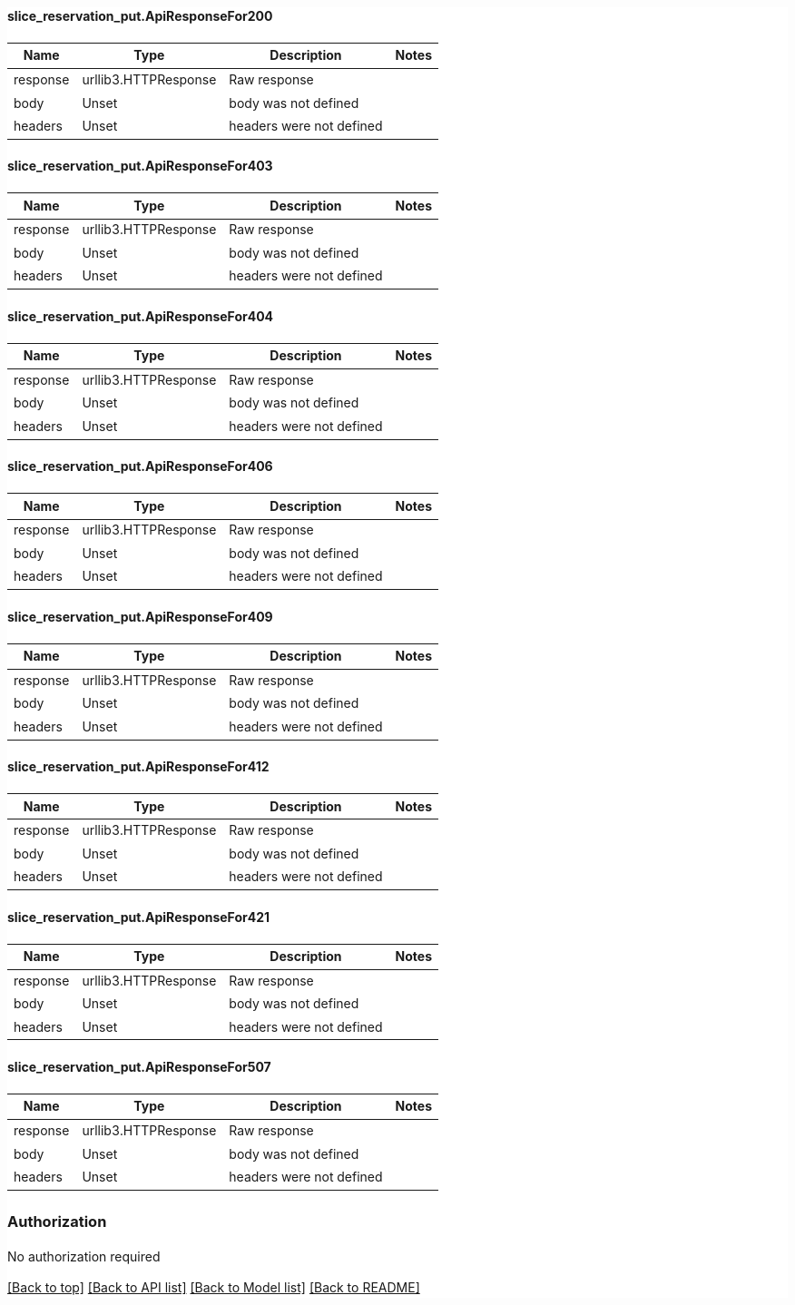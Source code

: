 #### slice_reservation_put.ApiResponseFor200
Name | Type | Description  | Notes
------------- | ------------- | ------------- | -------------
response | urllib3.HTTPResponse | Raw response |
body | Unset | body was not defined |
headers | Unset | headers were not defined |

#### slice_reservation_put.ApiResponseFor403
Name | Type | Description  | Notes
------------- | ------------- | ------------- | -------------
response | urllib3.HTTPResponse | Raw response |
body | Unset | body was not defined |
headers | Unset | headers were not defined |

#### slice_reservation_put.ApiResponseFor404
Name | Type | Description  | Notes
------------- | ------------- | ------------- | -------------
response | urllib3.HTTPResponse | Raw response |
body | Unset | body was not defined |
headers | Unset | headers were not defined |

#### slice_reservation_put.ApiResponseFor406
Name | Type | Description  | Notes
------------- | ------------- | ------------- | -------------
response | urllib3.HTTPResponse | Raw response |
body | Unset | body was not defined |
headers | Unset | headers were not defined |

#### slice_reservation_put.ApiResponseFor409
Name | Type | Description  | Notes
------------- | ------------- | ------------- | -------------
response | urllib3.HTTPResponse | Raw response |
body | Unset | body was not defined |
headers | Unset | headers were not defined |

#### slice_reservation_put.ApiResponseFor412
Name | Type | Description  | Notes
------------- | ------------- | ------------- | -------------
response | urllib3.HTTPResponse | Raw response |
body | Unset | body was not defined |
headers | Unset | headers were not defined |

#### slice_reservation_put.ApiResponseFor421
Name | Type | Description  | Notes
------------- | ------------- | ------------- | -------------
response | urllib3.HTTPResponse | Raw response |
body | Unset | body was not defined |
headers | Unset | headers were not defined |

#### slice_reservation_put.ApiResponseFor507
Name | Type | Description  | Notes
------------- | ------------- | ------------- | -------------
response | urllib3.HTTPResponse | Raw response |
body | Unset | body was not defined |
headers | Unset | headers were not defined |

### Authorization

No authorization required

[[Back to top]](#__pageTop) [[Back to API list]](../../../README.md#documentation-for-api-endpoints) [[Back to Model list]](../../../README.md#documentation-for-models) [[Back to README]](../../../README.md)

